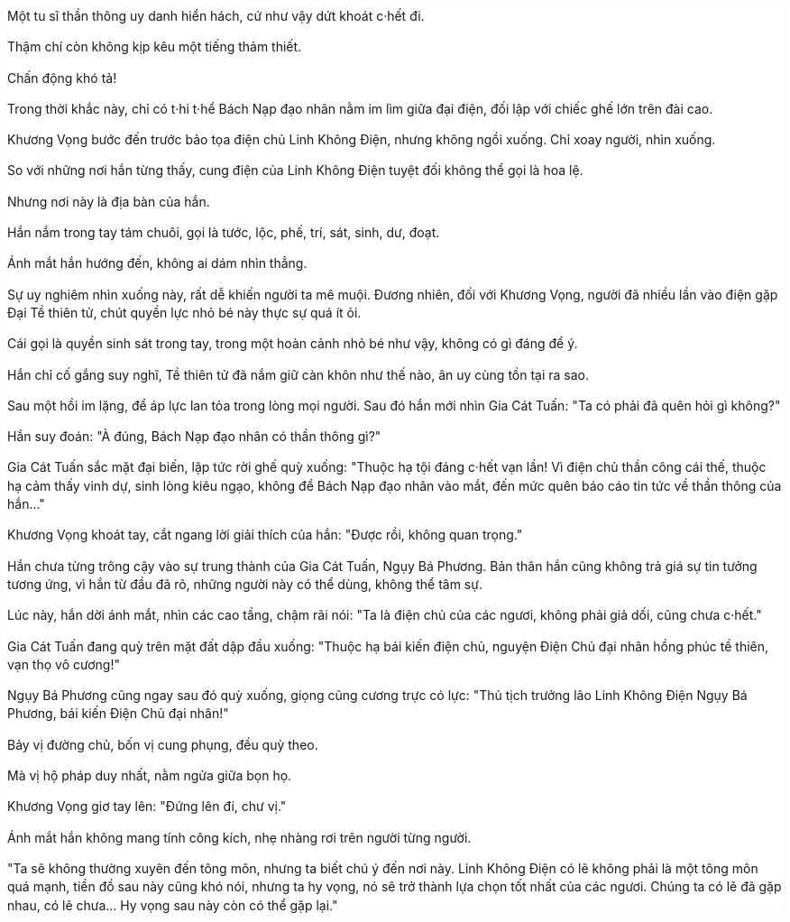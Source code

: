 Một tu sĩ thần thông uy danh hiển hách, cứ như vậy dứt khoát c·hết đi.

Thậm chí còn không kịp kêu một tiếng thảm thiết.

Chấn động khó tả!

Trong thời khắc này, chỉ có t·hi t·hể Bách Nạp đạo nhân nằm im lìm giữa đại điện, đối lập với chiếc ghế lớn trên đài cao.

Khương Vọng bước đến trước bảo tọa điện chủ Linh Không Điện, nhưng không ngồi xuống. Chỉ xoay người, nhìn xuống.

So với những nơi hắn từng thấy, cung điện của Linh Không Điện tuyệt đối không thể gọi là hoa lệ.

Nhưng nơi này là địa bàn của hắn.

Hắn nắm trong tay tám chuôi, gọi là tước, lộc, phế, trí, sát, sinh, dư, đoạt.

Ánh mắt hắn hướng đến, không ai dám nhìn thẳng.

Sự uy nghiêm nhìn xuống này, rất dễ khiến người ta mê muội. Đương nhiên, đối với Khương Vọng, người đã nhiều lần vào điện gặp Đại Tề thiên tử, chút quyền lực nhỏ bé này thực sự quá ít ỏi.

Cái gọi là quyền sinh sát trong tay, trong một hoàn cảnh nhỏ bé như vậy, không có gì đáng để ý.

Hắn chỉ cố gắng suy nghĩ, Tề thiên tử đã nắm giữ càn khôn như thế nào, ân uy cùng tồn tại ra sao.

Sau một hồi im lặng, để áp lực lan tỏa trong lòng mọi người. Sau đó hắn mới nhìn Gia Cát Tuấn: "Ta có phải đã quên hỏi gì không?"

Hắn suy đoán: "À đúng, Bách Nạp đạo nhân có thần thông gì?"

Gia Cát Tuấn sắc mặt đại biến, lập tức rời ghế quỳ xuống: "Thuộc hạ tội đáng c·hết vạn lần! Vì điện chủ thần công cái thế, thuộc hạ cảm thấy vinh dự, sinh lòng kiêu ngạo, không để Bách Nạp đạo nhân vào mắt, đến mức quên báo cáo tin tức về thần thông của hắn..."

Khương Vọng khoát tay, cắt ngang lời giải thích của hắn: "Được rồi, không quan trọng."

Hắn chưa từng trông cậy vào sự trung thành của Gia Cát Tuấn, Ngụy Bá Phương. Bản thân hắn cũng không trả giá sự tin tưởng tương ứng, vì hắn từ đầu đã rõ, những người này có thể dùng, không thể tâm sự.

Lúc này, hắn dời ánh mắt, nhìn các cao tầng, chậm rãi nói: "Ta là điện chủ của các ngươi, không phải giả dối, cũng chưa c·hết."

Gia Cát Tuấn đang quỳ trên mặt đất dập đầu xuống: "Thuộc hạ bái kiến điện chủ, nguyện Điện Chủ đại nhân hồng phúc tề thiên, vạn thọ vô cương!"

Ngụy Bá Phương cũng ngay sau đó quỳ xuống, giọng cũng cương trực có lực: "Thủ tịch trưởng lão Linh Không Điện Ngụy Bá Phương, bái kiến Điện Chủ đại nhân!"

Bảy vị đường chủ, bốn vị cung phụng, đều quỳ theo.

Mà vị hộ pháp duy nhất, nằm ngửa giữa bọn họ.

Khương Vọng giơ tay lên: "Đứng lên đi, chư vị."

Ánh mắt hắn không mang tính công kích, nhẹ nhàng rơi trên người từng người.

"Ta sẽ không thường xuyên đến tông môn, nhưng ta biết chú ý đến nơi này. Linh Không Điện có lẽ không phải là một tông môn quá mạnh, tiền đồ sau này cũng khó nói, nhưng ta hy vọng, nó sẽ trở thành lựa chọn tốt nhất của các ngươi. Chúng ta có lẽ đã gặp nhau, có lẽ chưa... Hy vọng sau này còn có thể gặp lại."
